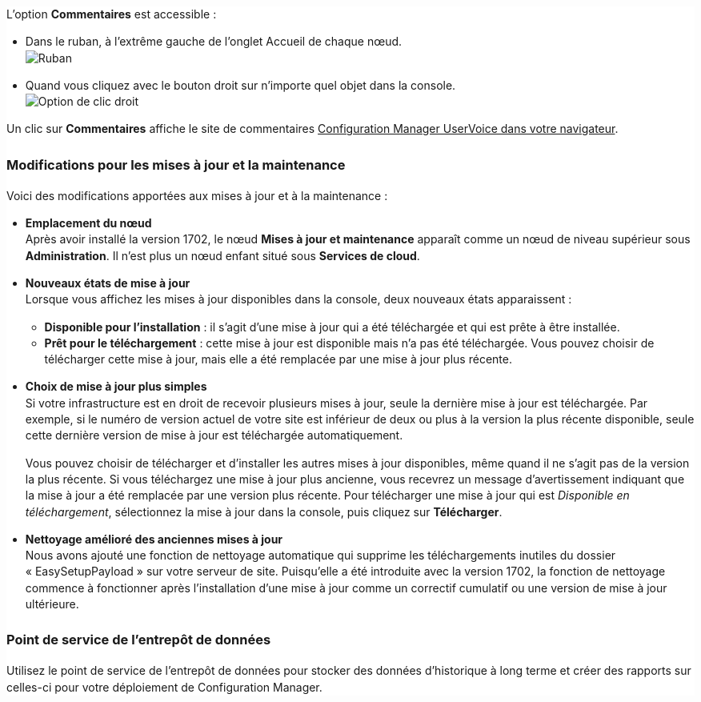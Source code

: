  L’option **Commentaires** est accessible :
 -  Dans le ruban, à l’extrême gauche de l’onglet Accueil de chaque nœud.  
    ![Ruban](./media/feedback-home.png)

 -  Quand vous cliquez avec le bouton droit sur n’importe quel objet dans la console.   
     ![Option de clic droit](./media/feedback-option.png)   

 Un clic sur **Commentaires** affiche le site de commentaires [Configuration Manager UserVoice dans votre navigateur](https://go.microsoft.com/fwlink/?linkid=617029).


###  <a name="changes-for-updates-and-servicing"></a>Modifications pour les mises à jour et la maintenance
Voici des modifications apportées aux mises à jour et à la maintenance :

- **Emplacement du nœud**   
  Après avoir installé la version 1702, le nœud **Mises à jour et maintenance** apparaît comme un nœud de niveau supérieur sous **Administration**. Il n’est plus un nœud enfant situé sous **Services de cloud**.

- **Nouveaux états de mise à jour**  
  Lorsque vous affichez les mises à jour disponibles dans la console, deux nouveaux états apparaissent :  
  - **Disponible pour l’installation** : il s’agit d’une mise à jour qui a été téléchargée et qui est prête à être installée.
  - **Prêt pour le téléchargement** : cette mise à jour est disponible mais n’a pas été téléchargée. Vous pouvez choisir de télécharger cette mise à jour, mais elle a été remplacée par une mise à jour plus récente.


- **Choix de mise à jour plus simples**  
  Si votre infrastructure est en droit de recevoir plusieurs mises à jour, seule la dernière mise à jour est téléchargée. Par exemple, si le numéro de version actuel de votre site est inférieur de deux ou plus à la version la plus récente disponible, seule cette dernière version de mise à jour est téléchargée automatiquement.  

  Vous pouvez choisir de télécharger et d’installer les autres mises à jour disponibles, même quand il ne s’agit pas de la version la plus récente. Si vous téléchargez une mise à jour plus ancienne, vous recevrez un message d’avertissement indiquant que la mise à jour a été remplacée par une version plus récente. Pour télécharger une mise à jour qui est *Disponible en téléchargement*, sélectionnez la mise à jour dans la console, puis cliquez sur **Télécharger**.

- **Nettoyage amélioré des anciennes mises à jour**   
  Nous avons ajouté une fonction de nettoyage automatique qui supprime les téléchargements inutiles du dossier « EasySetupPayload » sur votre serveur de site. Puisqu’elle a été introduite avec la version 1702, la fonction de nettoyage commence à fonctionner après l’installation d’une mise à jour comme un correctif cumulatif ou une version de mise à jour ultérieure.  


### <a name="data-warehouse-service-point"></a>Point de service de l’entrepôt de données
 Utilisez le point de service de l’entrepôt de données pour stocker des données d’historique à long terme et créer des rapports sur celles-ci pour votre déploiement de Configuration Manager.
